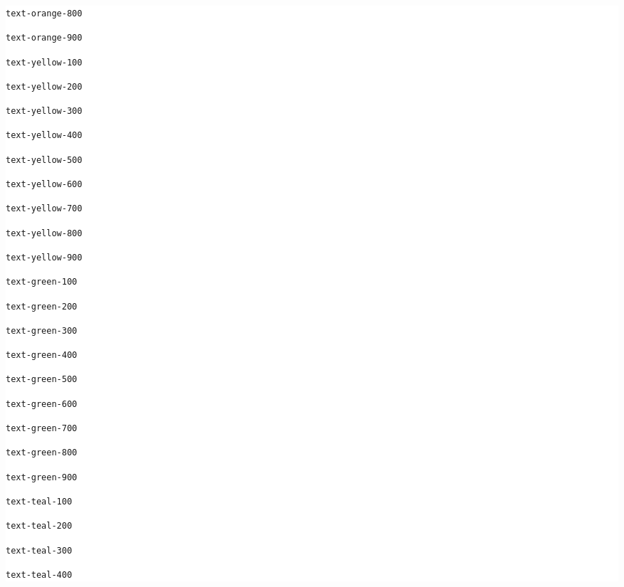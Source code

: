 ```
text-orange-800
```
```
text-orange-900
```
```
text-yellow-100
```
```
text-yellow-200
```
```
text-yellow-300
```
```
text-yellow-400
```
```
text-yellow-500
```
```
text-yellow-600
```
```
text-yellow-700
```
```
text-yellow-800
```
```
text-yellow-900
```
```
text-green-100
```
```
text-green-200
```
```
text-green-300
```
```
text-green-400
```
```
text-green-500
```
```
text-green-600
```
```
text-green-700
```
```
text-green-800
```
```
text-green-900
```
```
text-teal-100
```
```
text-teal-200
```
```
text-teal-300
```
```
text-teal-400
```
```
```